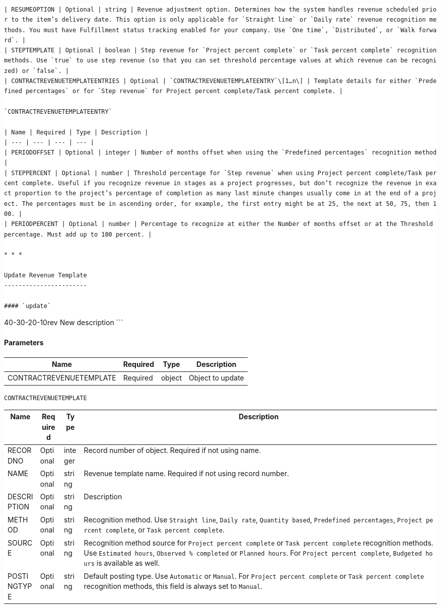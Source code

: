 ```
| RESUMEOPTION | Optional | string | Revenue adjustment option. Determines how the system handles revenue scheduled prior to the item’s delivery date. This option is only applicable for `Straight line` or `Daily rate` revenue recognition methods. You must have Fulfillment status tracking enabled for your company. Use `One time`, `Distributed`, or `Walk forward`. |
| STEPTEMPLATE | Optional | boolean | Step revenue for `Project percent complete` or `Task percent complete` recognition methods. Use `true` to use step revenue (so that you can set threshold percentage values at which revenue can be recognized) or `false`. |
| CONTRACTREVENUETEMPLATEENTRIES | Optional | `CONTRACTREVENUETEMPLATEENTRY`\[1…n\] | Template details for either `Predefined percentages` or for `Step revenue` for Project percent complete/Task percent complete. |

`CONTRACTREVENUETEMPLATEENTRY`

| Name | Required | Type | Description |
| --- | --- | --- | --- |
| PERIODOFFSET | Optional | integer | Number of months offset when using the `Predefined percentages` recognition method |
| STEPPERCENT | Optional | number | Threshold percentage for `Step revenue` when using Project percent complete/Task percent complete. Useful if you recognize revenue in stages as a project progresses, but don’t recognize the revenue in exact proportion to the project’s percentage of completion as many last minute changes usually come in at the end of a project. The percentages must be in ascending order, for example, the first entry might be at 25, the next at 50, 75, then 100. |
| PERIODPERCENT | Optional | number | Percentage to recognize at either the Number of months offset or at the Threshold percentage. Must add up to 100 percent. |

* * *

Update Revenue Template
-----------------------

#### `update`

```
<update>
    <CONTRACTREVENUETEMPLATE>
        <NAME>40-30-20-10rev</NAME>
        <DESCRIPTION>New description</DESCRIPTION>
    </CONTRACTREVENUETEMPLATE>
</update>
```

#### Parameters

| Name | Required | Type | Description |
| --- | --- | --- | --- |
| CONTRACTREVENUETEMPLATE | Required | object | Object to update |

`CONTRACTREVENUETEMPLATE`

| Name | Required | Type | Description |
| --- | --- | --- | --- |
| RECORDNO | Optional | integer | Record number of object. Required if not using name. |
| NAME | Optional | string | Revenue template name. Required if not using record number. |
| DESCRIPTION | Optional | string | Description |
| METHOD | Optional | string | Recognition method. Use `Straight line`, `Daily rate`, `Quantity based`, `Predefined percentages`, `Project percent complete`, or `Task percent complete`. |
| SOURCE | Optional | string | Recognition method source for `Project percent complete` or `Task percent complete` recognition methods. Use `Estimated hours`, `Observed % completed` or `Planned hours`. For `Project percent complete`, `Budgeted hours` is available as well. |
| POSTINGTYPE | Optional | string | Default posting type. Use `Automatic` or `Manual`. For `Project percent complete` or `Task percent complete` recognition methods, this field is always set to `Manual`. |
```
